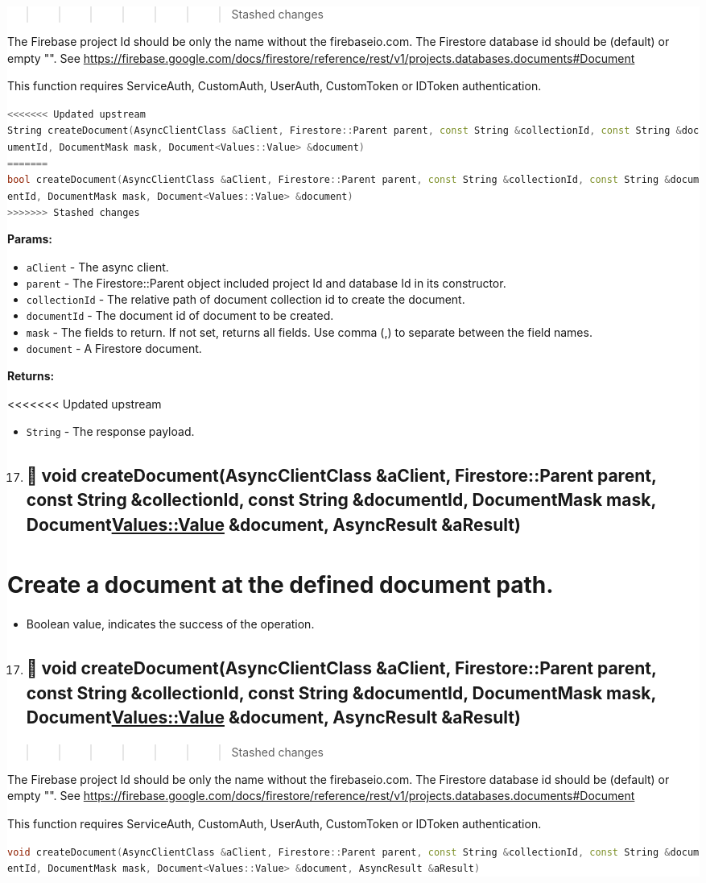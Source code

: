 >>>>>>> Stashed changes

The Firebase project Id should be only the name without the firebaseio.com.
The Firestore database id should be (default) or empty "".
See https://firebase.google.com/docs/firestore/reference/rest/v1/projects.databases.documents#Document


This function requires ServiceAuth, CustomAuth, UserAuth, CustomToken or IDToken authentication.


```cpp
<<<<<<< Updated upstream
String createDocument(AsyncClientClass &aClient, Firestore::Parent parent, const String &collectionId, const String &documentId, DocumentMask mask, Document<Values::Value> &document)
=======
bool createDocument(AsyncClientClass &aClient, Firestore::Parent parent, const String &collectionId, const String &documentId, DocumentMask mask, Document<Values::Value> &document)
>>>>>>> Stashed changes
```

**Params:**

- `aClient` - The async client.
- `parent` - The Firestore::Parent object included project Id and database Id in its constructor.
- `collectionId` - The relative path of document collection id to create the document.
- `documentId` - The document id of document to be created.
- `mask` - The fields to return. If not set, returns all fields. Use comma (,) to separate between the field names.
- `document` - A Firestore document.

**Returns:**

<<<<<<< Updated upstream
- `String` - The response payload.

17. ## 🔹 void createDocument(AsyncClientClass &aClient, Firestore::Parent parent, const String &collectionId, const String &documentId, DocumentMask mask, Document<Values::Value> &document, AsyncResult &aResult)

Create a document at the defined document path.
=======
- Boolean value, indicates the success of the operation.

17. ## 🔹 void createDocument(AsyncClientClass &aClient, Firestore::Parent parent, const String &collectionId, const String &documentId, DocumentMask mask, Document<Values::Value> &document, AsyncResult &aResult)

>>>>>>> Stashed changes

The Firebase project Id should be only the name without the firebaseio.com.
The Firestore database id should be (default) or empty "".
See https://firebase.google.com/docs/firestore/reference/rest/v1/projects.databases.documents#Document


This function requires ServiceAuth, CustomAuth, UserAuth, CustomToken or IDToken authentication.


```cpp
void createDocument(AsyncClientClass &aClient, Firestore::Parent parent, const String &collectionId, const String &documentId, DocumentMask mask, Document<Values::Value> &document, AsyncResult &aResult)
```
